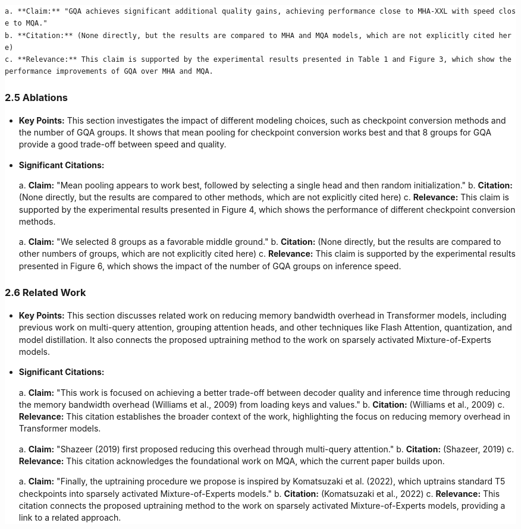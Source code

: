     a. **Claim:** "GQA achieves significant additional quality gains, achieving performance close to MHA-XXL with speed close to MQA."
    b. **Citation:** (None directly, but the results are compared to MHA and MQA models, which are not explicitly cited here)
    c. **Relevance:** This claim is supported by the experimental results presented in Table 1 and Figure 3, which show the performance improvements of GQA over MHA and MQA.


### 2.5 Ablations

- **Key Points:** This section investigates the impact of different modeling choices, such as checkpoint conversion methods and the number of GQA groups. It shows that mean pooling for checkpoint conversion works best and that 8 groups for GQA provide a good trade-off between speed and quality.

- **Significant Citations:**

    a. **Claim:** "Mean pooling appears to work best, followed by selecting a single head and then random initialization."
    b. **Citation:** (None directly, but the results are compared to other methods, which are not explicitly cited here)
    c. **Relevance:** This claim is supported by the experimental results presented in Figure 4, which shows the performance of different checkpoint conversion methods.

    a. **Claim:** "We selected 8 groups as a favorable middle ground."
    b. **Citation:** (None directly, but the results are compared to other numbers of groups, which are not explicitly cited here)
    c. **Relevance:** This claim is supported by the experimental results presented in Figure 6, which shows the impact of the number of GQA groups on inference speed.


### 2.6 Related Work

- **Key Points:** This section discusses related work on reducing memory bandwidth overhead in Transformer models, including previous work on multi-query attention, grouping attention heads, and other techniques like Flash Attention, quantization, and model distillation. It also connects the proposed uptraining method to the work on sparsely activated Mixture-of-Experts models.

- **Significant Citations:**

    a. **Claim:** "This work is focused on achieving a better trade-off between decoder quality and inference time through reducing the memory bandwidth overhead (Williams et al., 2009) from loading keys and values."
    b. **Citation:** (Williams et al., 2009)
    c. **Relevance:** This citation establishes the broader context of the work, highlighting the focus on reducing memory overhead in Transformer models.

    a. **Claim:** "Shazeer (2019) first proposed reducing this overhead through multi-query attention."
    b. **Citation:** (Shazeer, 2019)
    c. **Relevance:** This citation acknowledges the foundational work on MQA, which the current paper builds upon.

    a. **Claim:** "Finally, the uptraining procedure we propose is inspired by Komatsuzaki et al. (2022), which uptrains standard T5 checkpoints into sparsely activated Mixture-of-Experts models."
    b. **Citation:** (Komatsuzaki et al., 2022)
    c. **Relevance:** This citation connects the proposed uptraining method to the work on sparsely activated Mixture-of-Experts models, providing a link to a related approach.
